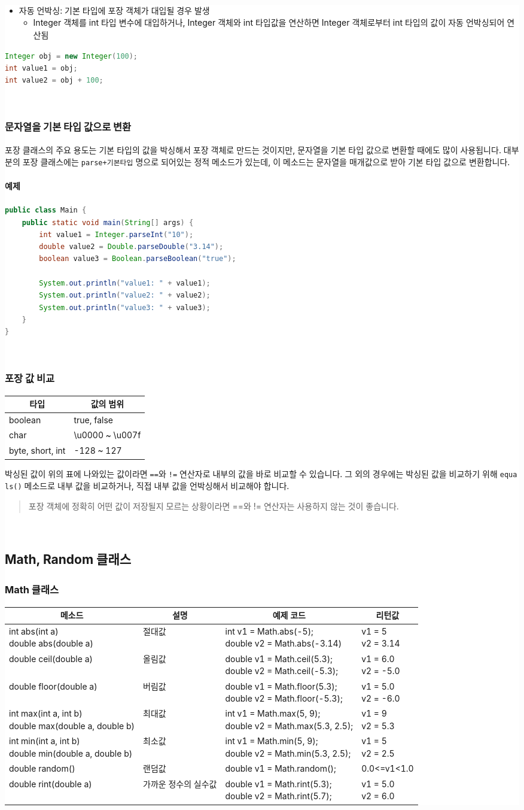 - 자동 언박싱: 기본 타입에 포장 객체가 대입될 경우 발생
	- Integer 객체를 int 타입 변수에 대입하거나, Integer 객체와 int 타입값을 연산하면 Integer 객체로부터 int 타입의 값이 자동 언박싱되어 연산됨

```java
Integer obj = new Integer(100);
int value1 = obj;
int value2 = obj + 100;
```

<br>

### 문자열을 기본 타입 값으로 변환
포장 클래스의 주요 용도는 기본 타입의 값을 박싱해서 포장 객체로 만드는 것이지만, 문자열을 기본 타입 값으로 변환할 때에도 많이 사용됩니다. 대부분의 포장 클래스에는 `parse+기본타입` 명으로 되어있는 정적 메소드가 있는데, 이 메소드는 문자열을 매개값으로 받아 기본 타입 값으로 변환합니다.

#### 예제

```java
public class Main {
	public static void main(String[] args) {
    	int value1 = Integer.parseInt("10");
        double value2 = Double.parseDouble("3.14");
        boolean value3 = Boolean.parseBoolean("true");
        
        System.out.println("value1: " + value1);
        System.out.println("value2: " + value2);
        System.out.println("value3: " + value3);
    }
}
```

<br>

### 포장 값 비교

|타입|값의 범위|
|---|---|
|boolean|true, false|
|char|\u0000 ~ \u007f|
|byte, short, int|-128 ~ 127|

박싱된 값이 위의 표에 나와있는 값이라면 `==`와 `!=` 연산자로 내부의 값을 바로 비교할 수 있습니다. 그 외의 경우에는 박싱된 값을 비교하기 위해 `equals()` 메소드로 내부 값을 비교하거나, 직접 내부 값을 언박싱해서 비교해야 합니다.

> 포장 객체에 정확히 어떤 값이 저장될지 모르는 상황이라면 ==와 != 연산자는 사용하지 않는 것이 좋습니다.

<br>

## Math, Random 클래스
### Math 클래스

|메소드|설명|예제 코드|리턴값|
|---|---|---|---|
|int abs(int a)<br>double abs(double a)|절대값|int v1 = Math.abs(-5);<br>double v2 = Math.abs(-3.14)|v1 = 5<br>v2 = 3.14|
|double ceil(double a)|올림값|double v1 = Math.ceil(5.3);<br>double v2 = Math.ceil(-5.3);|v1 = 6.0<br>v2 = -5.0|
|double floor(double a)|버림값|double v1 = Math.floor(5.3);<br>double v2 = Math.floor(-5.3);|v1 = 5.0<br>v2 = -6.0|
|int max(int a, int b)<br>double max(double a, double b)|최대값|int v1 = Math.max(5, 9);<br>double v2 = Math.max(5.3, 2.5);|v1 = 9<br>v2 = 5.3|
|int min(int a, int b)<br>double min(double a, double b)|최소값|int v1 = Math.min(5, 9);<br>double v2 = Math.min(5.3, 2.5);|v1 = 5<br>v2 = 2.5|
|double random()|랜덤값|double v1 = Math.random(); |0.0<=v1<1.0|
|double rint(double a)|가까운 정수의 실수값|double v1 = Math.rint(5.3);<br>double v2 = Math.rint(5.7);|v1 = 5.0<br>v2 = 6.0|